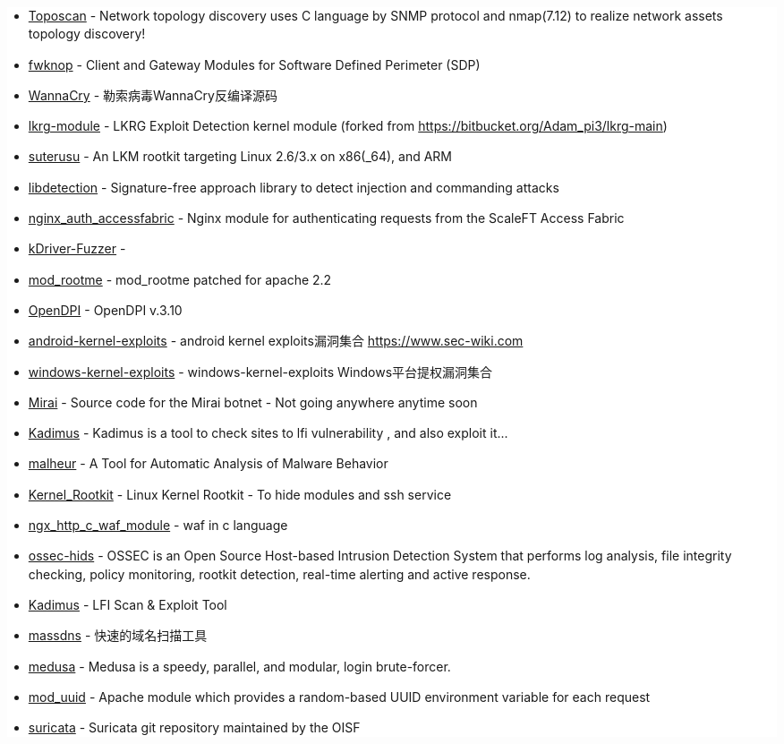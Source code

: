 - [Toposcan](https://github.com/CSecGroup/Toposcan) - Network topology discovery uses C language by SNMP  protocol and nmap(7.12) to realize network assets topology discovery!

- [fwknop](https://github.com/TheRealX3M07i0N/fwknop) - Client and Gateway Modules for Software Defined Perimeter (SDP)

- [WannaCry](https://github.com/topcss/WannaCry) - 勒索病毒WannaCry反编译源码

- [lkrg-module](https://github.com/AndyLavr/lkrg-module) - LKRG Exploit Detection kernel module (forked from https://bitbucket.org/Adam_pi3/lkrg-main)

- [suterusu](https://github.com/mncoppola/suterusu) - An LKM rootkit targeting Linux 2.6/3.x on x86(_64), and ARM

- [libdetection](https://github.com/wallarm/libdetection) - Signature-free approach library to detect injection and commanding attacks

- [nginx_auth_accessfabric](https://github.com/ScaleFT/nginx_auth_accessfabric) - Nginx module for authenticating requests from the ScaleFT Access Fabric

- [kDriver-Fuzzer](https://github.com/k0keoyo/kDriver-Fuzzer) - 

- [mod_rootme](https://github.com/0x27/mod_rootme) - mod_rootme patched for apache 2.2

- [OpenDPI](https://github.com/thomasbhatia/OpenDPI) - OpenDPI v.3.10

- [android-kernel-exploits](https://github.com/SecWiki/android-kernel-exploits) - android kernel exploits漏洞集合 https://www.sec-wiki.com

- [windows-kernel-exploits](https://github.com/SecWiki/windows-kernel-exploits) - windows-kernel-exploits   Windows平台提权漏洞集合

- [Mirai](https://github.com/hklcf/Mirai) - Source code for the Mirai botnet - Not going anywhere anytime soon

- [Kadimus](https://github.com/P0cL4bs/Kadimus) - Kadimus is a tool to check sites to lfi vulnerability , and also exploit it...

- [malheur](https://github.com/rieck/malheur) - A Tool for Automatic Analysis of Malware Behavior

- [Kernel_Rootkit](https://github.com/varshapaidi/Kernel_Rootkit) - Linux Kernel Rootkit - To hide modules and ssh service

- [ngx_http_c_waf_module](https://github.com/horan-geeker/ngx_http_c_waf_module) - waf in c language

- [ossec-hids](https://github.com/ossec/ossec-hids) - OSSEC is an Open Source Host-based Intrusion Detection System that performs log analysis, file integrity checking, policy monitoring, rootkit detection, real-time alerting and active response.

- [Kadimus](https://github.com/0x0mar/Kadimus) - LFI Scan & Exploit Tool

- [massdns](https://github.com/bbghunter/massdns) - 快速的域名扫描工具

- [medusa](https://github.com/jmk-foofus/medusa) - Medusa is a speedy, parallel, and modular, login brute-forcer.

- [mod_uuid](https://github.com/tomg/mod_uuid) - Apache module which provides a random-based UUID environment variable for each request

- [suricata](https://github.com/OISF/suricata) - Suricata git repository maintained by the OISF
